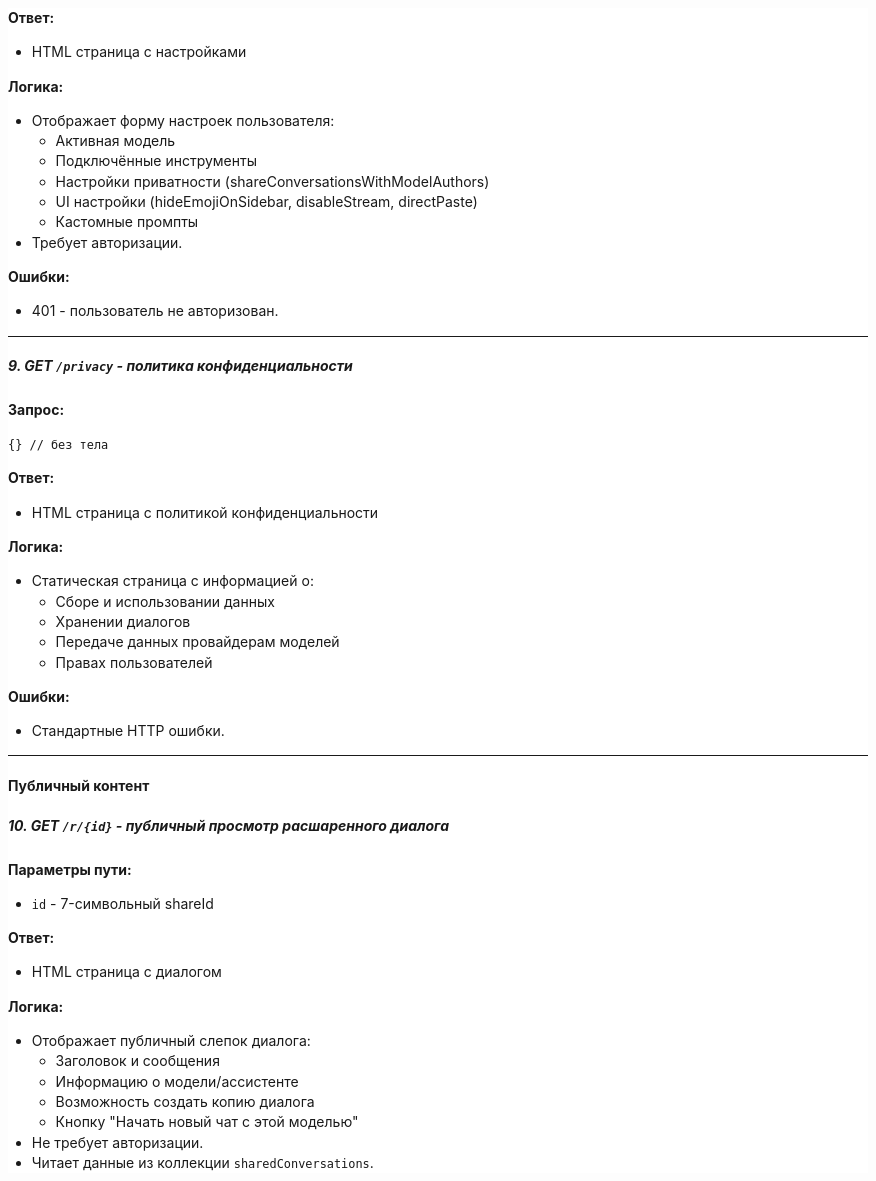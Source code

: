 **Ответ:**
- HTML страница с настройками

**Логика:**
- Отображает форму настроек пользователя:
  - Активная модель
  - Подключённые инструменты
  - Настройки приватности (shareConversationsWithModelAuthors)
  - UI настройки (hideEmojiOnSidebar, disableStream, directPaste)
  - Кастомные промпты
- Требует авторизации.

**Ошибки:**
- 401 - пользователь не авторизован.

---

##### 9. GET `/privacy` - политика конфиденциальности

**Запрос:**
```jsonc
{} // без тела
```

**Ответ:**
- HTML страница с политикой конфиденциальности

**Логика:**
- Статическая страница с информацией о:
  - Сборе и использовании данных
  - Хранении диалогов
  - Передаче данных провайдерам моделей
  - Правах пользователей

**Ошибки:**
- Стандартные HTTP ошибки.

---

#### Публичный контент

##### 10. GET `/r/{id}` - публичный просмотр расшаренного диалога

**Параметры пути:**
- `id` - 7-символьный shareId

**Ответ:**
- HTML страница с диалогом

**Логика:**
- Отображает публичный слепок диалога:
  - Заголовок и сообщения
  - Информацию о модели/ассистенте
  - Возможность создать копию диалога
  - Кнопку "Начать новый чат с этой моделью"
- Не требует авторизации.
- Читает данные из коллекции `sharedConversations`.
